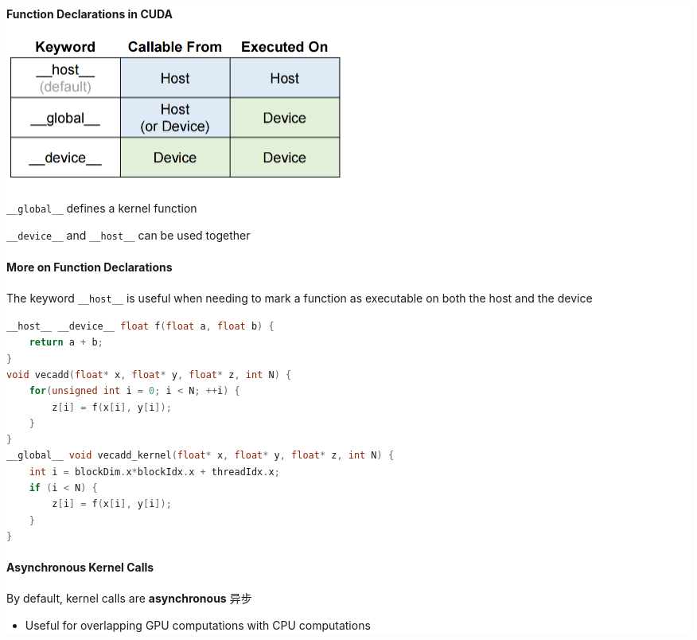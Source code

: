 #### Function Declarations in CUDA

<img src="./assets/image-20250828102908799.png" alt="image-20250828102908799" style="zoom:50%;" />

`__global__` defines a kernel function

`__device__` and `__host__` can be used together

#### More on Function Declarations

The keyword `__host__` is useful when needing to mark a function as executable on both the host and the device

```c
__host__ __device__ float f(float a, float b) {
    return a + b;
}
void vecadd(float* x, float* y, float* z, int N) {
    for(unsigned int i = 0; i < N; ++i) {
        z[i] = f(x[i], y[i]);
    }
}
__global__ void vecadd_kernel(float* x, float* y, float* z, int N) {
    int i = blockDim.x*blockIdx.x + threadIdx.x;
    if (i < N) {
        z[i] = f(x[i], y[i]);
    }
}
```

#### Asynchronous Kernel Calls

By default, kernel calls are **asynchronous** 异步

- Useful for overlapping GPU computations with CPU computations
